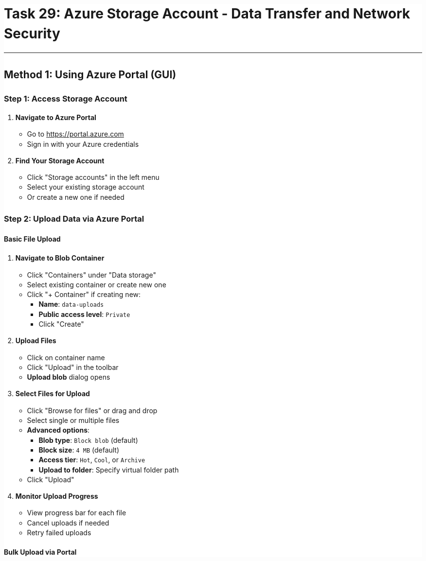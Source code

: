 # Task 29: Azure Storage Account - Data Transfer and Network Security

---

## Method 1: Using Azure Portal (GUI)

### Step 1: Access Storage Account

1. **Navigate to Azure Portal**
   - Go to https://portal.azure.com
   - Sign in with your Azure credentials

2. **Find Your Storage Account**
   - Click "Storage accounts" in the left menu
   - Select your existing storage account
   - Or create a new one if needed

### Step 2: Upload Data via Azure Portal

#### Basic File Upload

1. **Navigate to Blob Container**
   - Click "Containers" under "Data storage"
   - Select existing container or create new one
   - Click "+ Container" if creating new:
     - **Name**: `data-uploads`
     - **Public access level**: `Private`
     - Click "Create"

2. **Upload Files**
   - Click on container name
   - Click "Upload" in the toolbar
   - **Upload blob** dialog opens

3. **Select Files for Upload**
   - Click "Browse for files" or drag and drop
   - Select single or multiple files
   - **Advanced options**:
     - **Blob type**: `Block blob` (default)
     - **Block size**: `4 MB` (default)
     - **Access tier**: `Hot`, `Cool`, or `Archive`
     - **Upload to folder**: Specify virtual folder path
   - Click "Upload"

4. **Monitor Upload Progress**
   - View progress bar for each file
   - Cancel uploads if needed
   - Retry failed uploads

#### Bulk Upload via Portal
